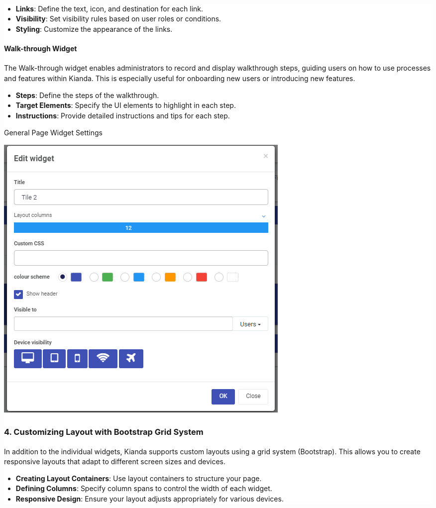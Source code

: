 - **Links**: Define the text, icon, and destination for each link.
- **Visibility**: Set visibility rules based on user roles or conditions.
- **Styling**: Customize the appearance of the links.

#### Walk-through Widget

The Walk-through widget enables administrators to record and display walkthrough steps, guiding users on how to use processes and features within Kianda. This is especially useful for onboarding new users or introducing new features.

- **Steps**: Define the steps of the walkthrough.
- **Target Elements**: Specify the UI elements to highlight in each step.
- **Instructions**: Provide detailed instructions and tips for each step.



General Page Widget Settings

![Widget General settings](images/widget-general-settings.png)

### 4. Customizing Layout with Bootstrap Grid System

In addition to the individual widgets, Kianda supports custom layouts using a grid system (Bootstrap). This allows you to create responsive layouts that adapt to different screen sizes and devices.

- **Creating Layout Containers**: Use layout containers to structure your page.
- **Defining Columns**: Specify column spans to control the width of each widget.
- **Responsive Design**: Ensure your layout adjusts appropriately for various devices.
